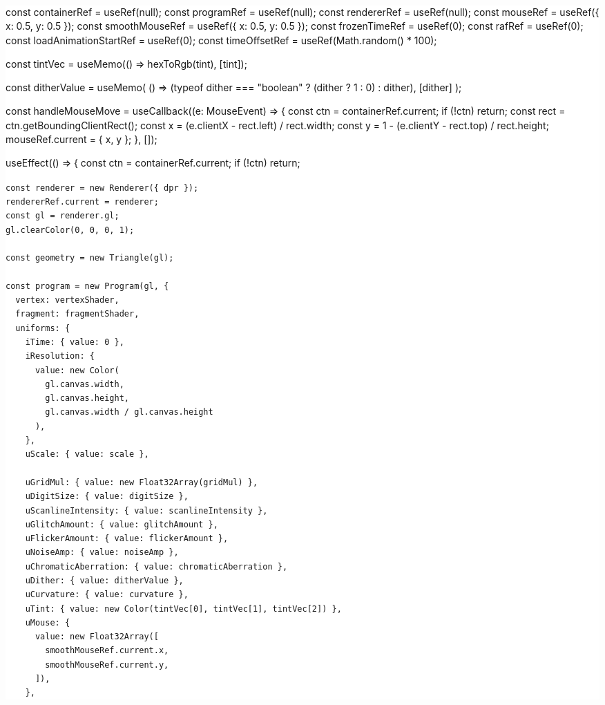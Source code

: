   const containerRef = useRef<HTMLDivElement>(null);
  const programRef = useRef<Program>(null);
  const rendererRef = useRef<Renderer>(null);
  const mouseRef = useRef({ x: 0.5, y: 0.5 });
  const smoothMouseRef = useRef({ x: 0.5, y: 0.5 });
  const frozenTimeRef = useRef(0);
  const rafRef = useRef<number>(0);
  const loadAnimationStartRef = useRef<number>(0);
  const timeOffsetRef = useRef<number>(Math.random() * 100);

  const tintVec = useMemo(() => hexToRgb(tint), [tint]);

  const ditherValue = useMemo(
    () => (typeof dither === "boolean" ? (dither ? 1 : 0) : dither),
    [dither]
  );

  const handleMouseMove = useCallback((e: MouseEvent) => {
    const ctn = containerRef.current;
    if (!ctn) return;
    const rect = ctn.getBoundingClientRect();
    const x = (e.clientX - rect.left) / rect.width;
    const y = 1 - (e.clientY - rect.top) / rect.height;
    mouseRef.current = { x, y };
  }, []);

  useEffect(() => {
    const ctn = containerRef.current;
    if (!ctn) return;

    const renderer = new Renderer({ dpr });
    rendererRef.current = renderer;
    const gl = renderer.gl;
    gl.clearColor(0, 0, 0, 1);

    const geometry = new Triangle(gl);

    const program = new Program(gl, {
      vertex: vertexShader,
      fragment: fragmentShader,
      uniforms: {
        iTime: { value: 0 },
        iResolution: {
          value: new Color(
            gl.canvas.width,
            gl.canvas.height,
            gl.canvas.width / gl.canvas.height
          ),
        },
        uScale: { value: scale },

        uGridMul: { value: new Float32Array(gridMul) },
        uDigitSize: { value: digitSize },
        uScanlineIntensity: { value: scanlineIntensity },
        uGlitchAmount: { value: glitchAmount },
        uFlickerAmount: { value: flickerAmount },
        uNoiseAmp: { value: noiseAmp },
        uChromaticAberration: { value: chromaticAberration },
        uDither: { value: ditherValue },
        uCurvature: { value: curvature },
        uTint: { value: new Color(tintVec[0], tintVec[1], tintVec[2]) },
        uMouse: {
          value: new Float32Array([
            smoothMouseRef.current.x,
            smoothMouseRef.current.y,
          ]),
        },